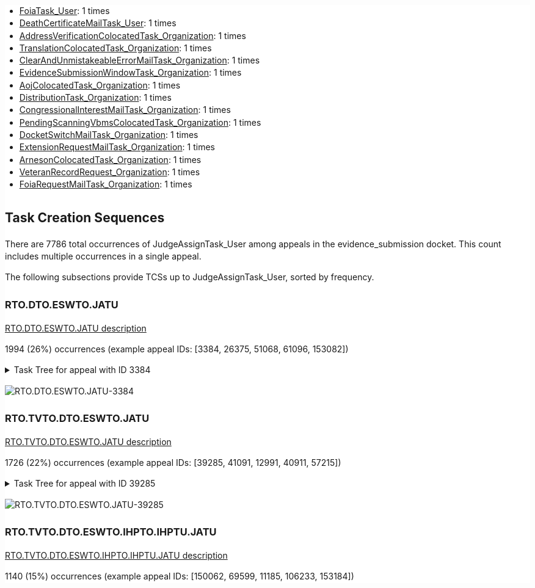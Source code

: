    * [FoiaTask_User](FoiaTask_User.md): 1 times
   * [DeathCertificateMailTask_User](DeathCertificateMailTask_User.md): 1 times
   * [AddressVerificationColocatedTask_Organization](AddressVerificationColocatedTask_Organization.md): 1 times
   * [TranslationColocatedTask_Organization](TranslationColocatedTask_Organization.md): 1 times
   * [ClearAndUnmistakeableErrorMailTask_Organization](ClearAndUnmistakeableErrorMailTask_Organization.md): 1 times
   * [EvidenceSubmissionWindowTask_Organization](EvidenceSubmissionWindowTask_Organization.md): 1 times
   * [AojColocatedTask_Organization](AojColocatedTask_Organization.md): 1 times
   * [DistributionTask_Organization](DistributionTask_Organization.md): 1 times
   * [CongressionalInterestMailTask_Organization](CongressionalInterestMailTask_Organization.md): 1 times
   * [PendingScanningVbmsColocatedTask_Organization](PendingScanningVbmsColocatedTask_Organization.md): 1 times
   * [DocketSwitchMailTask_Organization](DocketSwitchMailTask_Organization.md): 1 times
   * [ExtensionRequestMailTask_Organization](ExtensionRequestMailTask_Organization.md): 1 times
   * [ArnesonColocatedTask_Organization](ArnesonColocatedTask_Organization.md): 1 times
   * [VeteranRecordRequest_Organization](VeteranRecordRequest_Organization.md): 1 times
   * [FoiaRequestMailTask_Organization](FoiaRequestMailTask_Organization.md): 1 times

## Task Creation Sequences

There are 7786 total occurrences of JudgeAssignTask_User among appeals in the evidence_submission docket.  This count includes multiple occurrences in a single appeal.

The following subsections provide TCSs up to JudgeAssignTask_User, sorted by frequency.

### RTO.DTO.ESWTO.JATU

[RTO.DTO.ESWTO.JATU description](../descr/RTO.DTO.ESWTO.JATU.md)

1994 (26%) occurrences (example appeal IDs: [3384, 26375, 51068, 61096, 153082])

<details><summary markdown='span'>Task Tree for appeal with ID 3384</summary></details>

![RTO.DTO.ESWTO.JATU-3384](uml/RTO.DTO.ESWTO.JATU-3384.png)

### RTO.TVTO.DTO.ESWTO.JATU

[RTO.TVTO.DTO.ESWTO.JATU description](../descr/RTO.TVTO.DTO.ESWTO.JATU.md)

1726 (22%) occurrences (example appeal IDs: [39285, 41091, 12991, 40911, 57215])

<details><summary markdown='span'>Task Tree for appeal with ID 39285</summary></details>

![RTO.TVTO.DTO.ESWTO.JATU-39285](uml/RTO.TVTO.DTO.ESWTO.JATU-39285.png)

### RTO.TVTO.DTO.ESWTO.IHPTO.IHPTU.JATU

[RTO.TVTO.DTO.ESWTO.IHPTO.IHPTU.JATU description](../descr/RTO.TVTO.DTO.ESWTO.IHPTO.IHPTU.JATU.md)

1140 (15%) occurrences (example appeal IDs: [150062, 69599, 11185, 106233, 153184])
